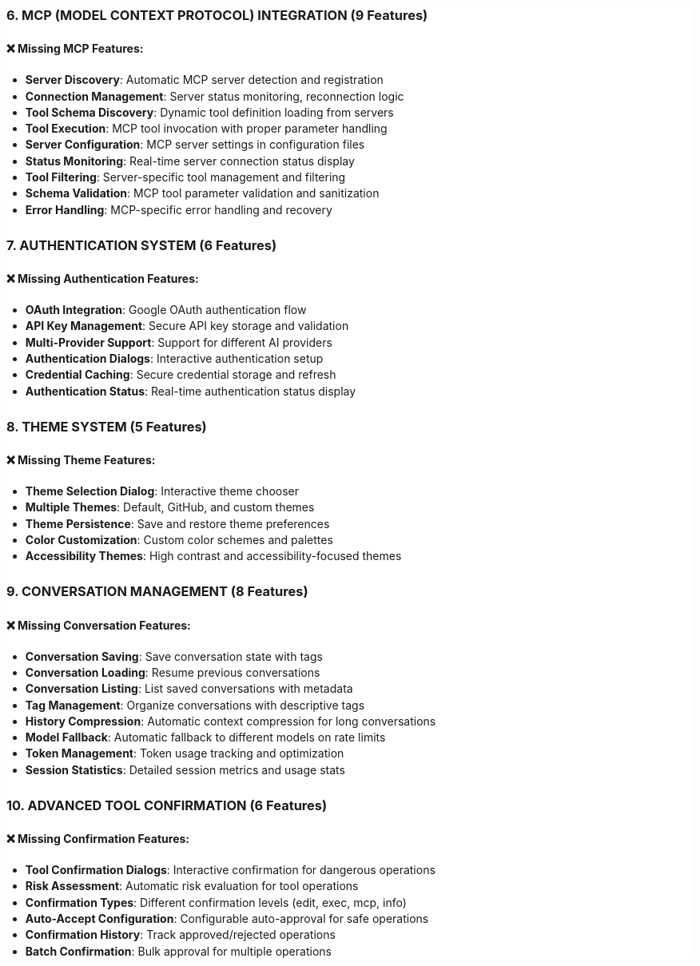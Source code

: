 ### **6. MCP (MODEL CONTEXT PROTOCOL) INTEGRATION (9 Features)**

#### **❌ Missing MCP Features:**
- **Server Discovery**: Automatic MCP server detection and registration
- **Connection Management**: Server status monitoring, reconnection logic
- **Tool Schema Discovery**: Dynamic tool definition loading from servers
- **Tool Execution**: MCP tool invocation with proper parameter handling
- **Server Configuration**: MCP server settings in configuration files
- **Status Monitoring**: Real-time server connection status display
- **Tool Filtering**: Server-specific tool management and filtering
- **Schema Validation**: MCP tool parameter validation and sanitization
- **Error Handling**: MCP-specific error handling and recovery

### **7. AUTHENTICATION SYSTEM (6 Features)**

#### **❌ Missing Authentication Features:**
- **OAuth Integration**: Google OAuth authentication flow
- **API Key Management**: Secure API key storage and validation
- **Multi-Provider Support**: Support for different AI providers
- **Authentication Dialogs**: Interactive authentication setup
- **Credential Caching**: Secure credential storage and refresh
- **Authentication Status**: Real-time authentication status display

### **8. THEME SYSTEM (5 Features)**

#### **❌ Missing Theme Features:**
- **Theme Selection Dialog**: Interactive theme chooser
- **Multiple Themes**: Default, GitHub, and custom themes
- **Theme Persistence**: Save and restore theme preferences
- **Color Customization**: Custom color schemes and palettes
- **Accessibility Themes**: High contrast and accessibility-focused themes

### **9. CONVERSATION MANAGEMENT (8 Features)**

#### **❌ Missing Conversation Features:**
- **Conversation Saving**: Save conversation state with tags
- **Conversation Loading**: Resume previous conversations
- **Conversation Listing**: List saved conversations with metadata
- **Tag Management**: Organize conversations with descriptive tags
- **History Compression**: Automatic context compression for long conversations
- **Model Fallback**: Automatic fallback to different models on rate limits
- **Token Management**: Token usage tracking and optimization
- **Session Statistics**: Detailed session metrics and usage stats

### **10. ADVANCED TOOL CONFIRMATION (6 Features)**

#### **❌ Missing Confirmation Features:**
- **Tool Confirmation Dialogs**: Interactive confirmation for dangerous operations
- **Risk Assessment**: Automatic risk evaluation for tool operations
- **Confirmation Types**: Different confirmation levels (edit, exec, mcp, info)
- **Auto-Accept Configuration**: Configurable auto-approval for safe operations
- **Confirmation History**: Track approved/rejected operations
- **Batch Confirmation**: Bulk approval for multiple operations
